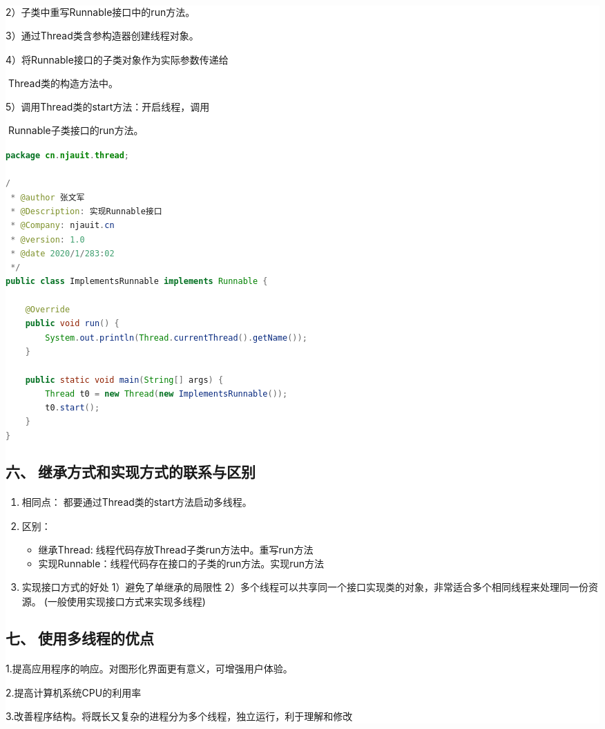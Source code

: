    2）子类中重写Runnable接口中的run方法。

   3）通过Thread类含参构造器创建线程对象。

   4）将Runnable接口的子类对象作为实际参数传递给

   ​      Thread类的构造方法中。

   5）调用Thread类的start方法：开启线程，调用

   ​      Runnable子类接口的run方法。

   ```java
   package cn.njauit.thread;
   
   /  
    * @author 张文军
    * @Description: 实现Runnable接口
    * @Company: njauit.cn
    * @version: 1.0
    * @date 2020/1/283:02
    */
   public class ImplementsRunnable implements Runnable {
   
       @Override
       public void run() {
           System.out.println(Thread.currentThread().getName());
       }
   
       public static void main(String[] args) {
           Thread t0 = new Thread(new ImplementsRunnable());
           t0.start();
       }
   }
   ```

## 六、 继承方式和实现方式的联系与区别

1. 相同点： 都要通过Thread类的start方法启动多线程。

2. 区别：
   - 继承Thread:  线程代码存放Thread子类run方法中。重写run方法
   - 实现Runnable：线程代码存在接口的子类的run方法。实现run方法

3. 实现接口方式的好处
  1）避免了单继承的局限性
  2）多个线程可以共享同一个接口实现类的对象，非常适合多个相同线程来处理同一份资源。
    (一般使用实现接口方式来实现多线程)  

## 七、  使用多线程的优点  

1.提高应用程序的响应。对图形化界面更有意义，可增强用户体验。

2.提高计算机系统CPU的利用率

3.改善程序结构。将既长又复杂的进程分为多个线程，独立运行，利于理解和修改
